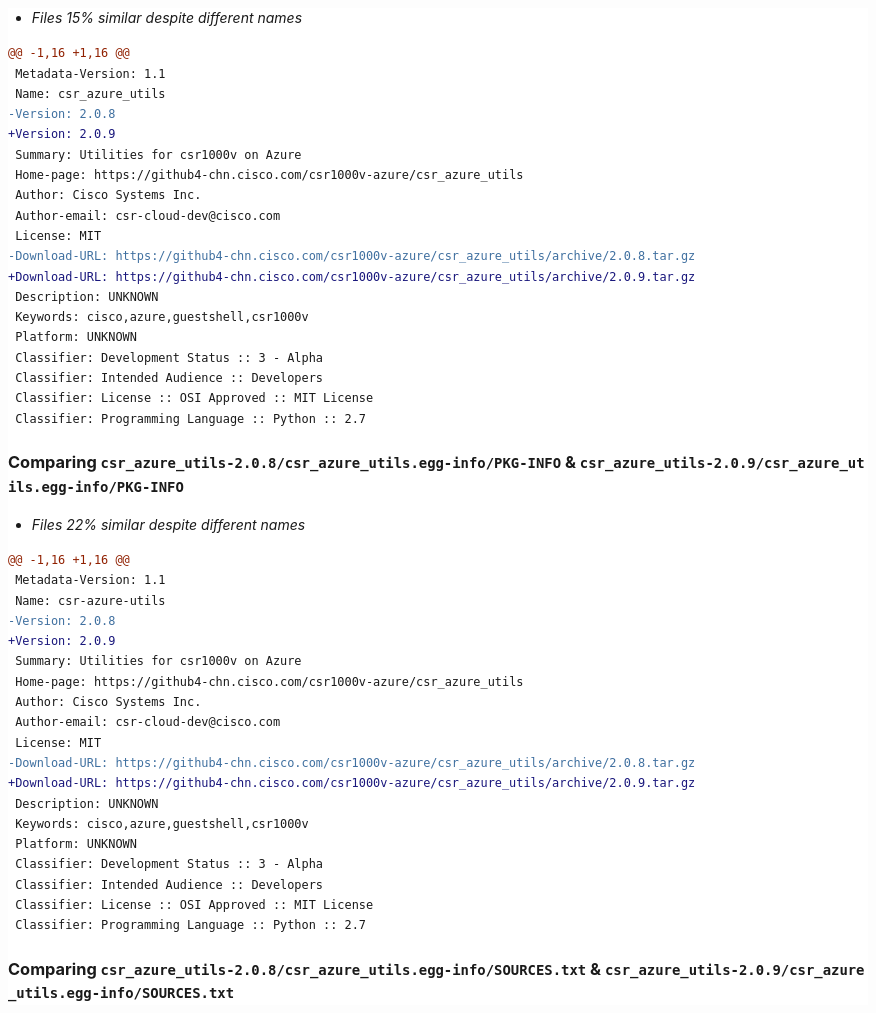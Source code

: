  * *Files 15% similar despite different names*

```diff
@@ -1,16 +1,16 @@
 Metadata-Version: 1.1
 Name: csr_azure_utils
-Version: 2.0.8
+Version: 2.0.9
 Summary: Utilities for csr1000v on Azure
 Home-page: https://github4-chn.cisco.com/csr1000v-azure/csr_azure_utils
 Author: Cisco Systems Inc.
 Author-email: csr-cloud-dev@cisco.com
 License: MIT
-Download-URL: https://github4-chn.cisco.com/csr1000v-azure/csr_azure_utils/archive/2.0.8.tar.gz
+Download-URL: https://github4-chn.cisco.com/csr1000v-azure/csr_azure_utils/archive/2.0.9.tar.gz
 Description: UNKNOWN
 Keywords: cisco,azure,guestshell,csr1000v
 Platform: UNKNOWN
 Classifier: Development Status :: 3 - Alpha
 Classifier: Intended Audience :: Developers
 Classifier: License :: OSI Approved :: MIT License
 Classifier: Programming Language :: Python :: 2.7
```

### Comparing `csr_azure_utils-2.0.8/csr_azure_utils.egg-info/PKG-INFO` & `csr_azure_utils-2.0.9/csr_azure_utils.egg-info/PKG-INFO`

 * *Files 22% similar despite different names*

```diff
@@ -1,16 +1,16 @@
 Metadata-Version: 1.1
 Name: csr-azure-utils
-Version: 2.0.8
+Version: 2.0.9
 Summary: Utilities for csr1000v on Azure
 Home-page: https://github4-chn.cisco.com/csr1000v-azure/csr_azure_utils
 Author: Cisco Systems Inc.
 Author-email: csr-cloud-dev@cisco.com
 License: MIT
-Download-URL: https://github4-chn.cisco.com/csr1000v-azure/csr_azure_utils/archive/2.0.8.tar.gz
+Download-URL: https://github4-chn.cisco.com/csr1000v-azure/csr_azure_utils/archive/2.0.9.tar.gz
 Description: UNKNOWN
 Keywords: cisco,azure,guestshell,csr1000v
 Platform: UNKNOWN
 Classifier: Development Status :: 3 - Alpha
 Classifier: Intended Audience :: Developers
 Classifier: License :: OSI Approved :: MIT License
 Classifier: Programming Language :: Python :: 2.7
```

### Comparing `csr_azure_utils-2.0.8/csr_azure_utils.egg-info/SOURCES.txt` & `csr_azure_utils-2.0.9/csr_azure_utils.egg-info/SOURCES.txt`
